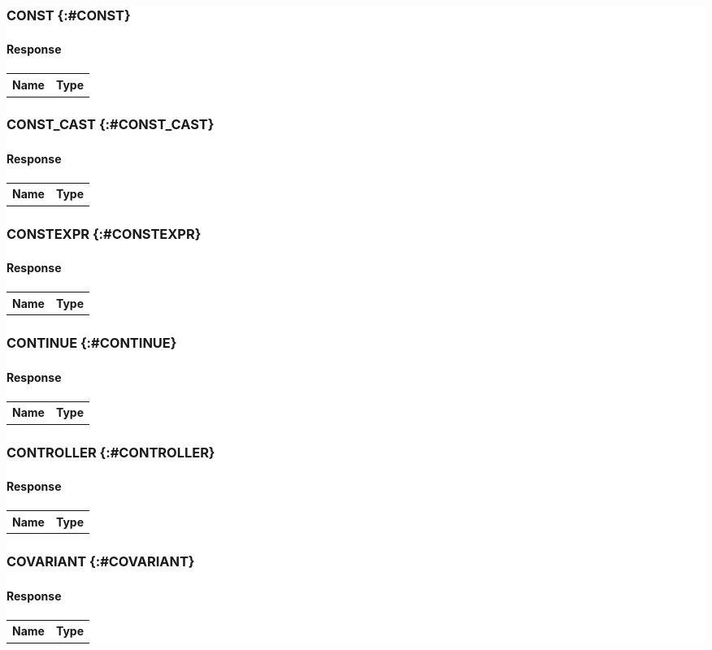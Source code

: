 ### CONST {:#CONST}




#### Response
<table>
    <tr><th>Name</th><th>Type</th></tr>
    </table>

### CONST_CAST {:#CONST_CAST}




#### Response
<table>
    <tr><th>Name</th><th>Type</th></tr>
    </table>

### CONSTEXPR {:#CONSTEXPR}




#### Response
<table>
    <tr><th>Name</th><th>Type</th></tr>
    </table>

### CONTINUE {:#CONTINUE}




#### Response
<table>
    <tr><th>Name</th><th>Type</th></tr>
    </table>

### CONTROLLER {:#CONTROLLER}




#### Response
<table>
    <tr><th>Name</th><th>Type</th></tr>
    </table>

### COVARIANT {:#COVARIANT}




#### Response
<table>
    <tr><th>Name</th><th>Type</th></tr>
    </table>
